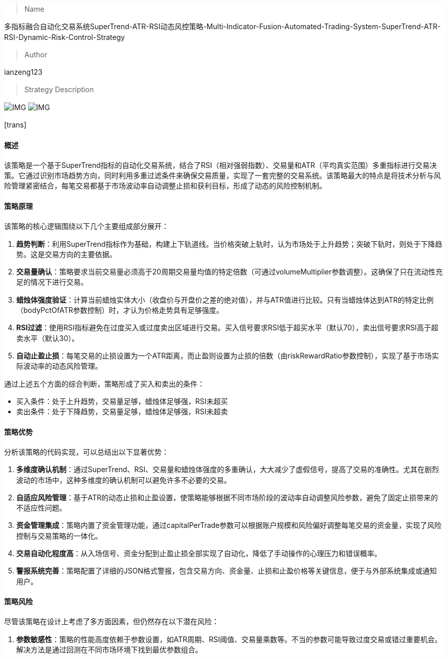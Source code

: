 
> Name

多指标融合自动化交易系统SuperTrend-ATR-RSI动态风控策略-Multi-Indicator-Fusion-Automated-Trading-System-SuperTrend-ATR-RSI-Dynamic-Risk-Control-Strategy

> Author

ianzeng123

> Strategy Description

![IMG](https://www.fmz.com/upload/asset/2d966c14cdf461bb286ef.png)
![IMG](https://www.fmz.com/upload/asset/2d8e496ed0da91ea60598.png)




[trans]

#### 概述
该策略是一个基于SuperTrend指标的自动化交易系统，结合了RSI（相对强弱指数）、交易量和ATR（平均真实范围）多重指标进行交易决策。它通过识别市场趋势方向，同时利用多重过滤条件来确保交易质量，实现了一套完整的交易系统。该策略最大的特点是将技术分析与风险管理紧密结合，每笔交易都基于市场波动率自动调整止损和获利目标，形成了动态的风险控制机制。

#### 策略原理
该策略的核心逻辑围绕以下几个主要组成部分展开：

1. **趋势判断**：利用SuperTrend指标作为基础，构建上下轨道线。当价格突破上轨时，认为市场处于上升趋势；突破下轨时，则处于下降趋势。这是交易方向的主要依据。

2. **交易量确认**：策略要求当前交易量必须高于20周期交易量均值的特定倍数（可通过volumeMultiplier参数调整）。这确保了只在流动性充足的情况下进行交易。

3. **蜡烛体强度验证**：计算当前蜡烛实体大小（收盘价与开盘价之差的绝对值），并与ATR值进行比较。只有当蜡烛体达到ATR的特定比例（bodyPctOfATR参数控制）时，才认为价格走势具有足够强度。

4. **RSI过滤**：使用RSI指标避免在过度买入或过度卖出区域进行交易。买入信号要求RSI低于超买水平（默认70），卖出信号要求RSI高于超卖水平（默认30）。

5. **自动止盈止损**：每笔交易的止损设置为一个ATR距离，而止盈则设置为止损的倍数（由riskRewardRatio参数控制），实现了基于市场实际波动率的动态风险管理。

通过上述五个方面的综合判断，策略形成了买入和卖出的条件：
- 买入条件：处于上升趋势，交易量足够，蜡烛体足够强，RSI未超买
- 卖出条件：处于下降趋势，交易量足够，蜡烛体足够强，RSI未超卖

#### 策略优势
分析该策略的代码实现，可以总结出以下显著优势：

1. **多维度确认机制**：通过SuperTrend、RSI、交易量和蜡烛体强度的多重确认，大大减少了虚假信号，提高了交易的准确性。尤其在剧烈波动的市场中，这种多维度的确认机制可以避免许多不必要的交易。

2. **自适应风险管理**：基于ATR的动态止损和止盈设置，使策略能够根据不同市场阶段的波动率自动调整风险参数，避免了固定止损带来的不适应性问题。

3. **资金管理集成**：策略内置了资金管理功能，通过capitalPerTrade参数可以根据账户规模和风险偏好调整每笔交易的资金量，实现了风险控制与交易策略的一体化。

4. **交易自动化程度高**：从入场信号、资金分配到止盈止损全部实现了自动化，降低了手动操作的心理压力和错误概率。

5. **警报系统完善**：策略配置了详细的JSON格式警报，包含交易方向、资金量、止损和止盈价格等关键信息，便于与外部系统集成或通知用户。

#### 策略风险
尽管该策略在设计上考虑了多方面因素，但仍然存在以下潜在风险：

1. **参数敏感性**：策略的性能高度依赖于参数设置，如ATR周期、RSI阈值、交易量乘数等。不当的参数可能导致过度交易或错过重要机会。解决方法是通过回测在不同市场环境下找到最优参数组合。
